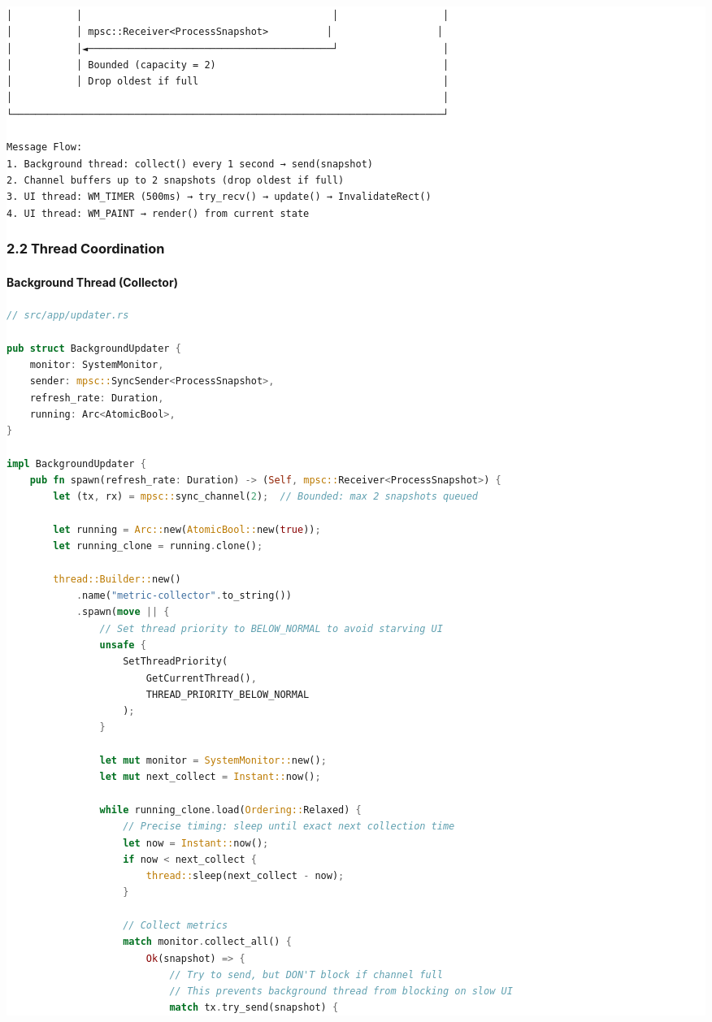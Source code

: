 ```
│           │                                           │                  │
│           │ mpsc::Receiver<ProcessSnapshot>          │                  │
│           │◄──────────────────────────────────────────┘                  │
│           │ Bounded (capacity = 2)                                       │
│           │ Drop oldest if full                                          │
│                                                                          │
└──────────────────────────────────────────────────────────────────────────┘

Message Flow:
1. Background thread: collect() every 1 second → send(snapshot)
2. Channel buffers up to 2 snapshots (drop oldest if full)
3. UI thread: WM_TIMER (500ms) → try_recv() → update() → InvalidateRect()
4. UI thread: WM_PAINT → render() from current state
```

### 2.2 Thread Coordination

#### Background Thread (Collector)

```rust
// src/app/updater.rs

pub struct BackgroundUpdater {
    monitor: SystemMonitor,
    sender: mpsc::SyncSender<ProcessSnapshot>,
    refresh_rate: Duration,
    running: Arc<AtomicBool>,
}

impl BackgroundUpdater {
    pub fn spawn(refresh_rate: Duration) -> (Self, mpsc::Receiver<ProcessSnapshot>) {
        let (tx, rx) = mpsc::sync_channel(2);  // Bounded: max 2 snapshots queued
        
        let running = Arc::new(AtomicBool::new(true));
        let running_clone = running.clone();
        
        thread::Builder::new()
            .name("metric-collector".to_string())
            .spawn(move || {
                // Set thread priority to BELOW_NORMAL to avoid starving UI
                unsafe {
                    SetThreadPriority(
                        GetCurrentThread(),
                        THREAD_PRIORITY_BELOW_NORMAL
                    );
                }
                
                let mut monitor = SystemMonitor::new();
                let mut next_collect = Instant::now();
                
                while running_clone.load(Ordering::Relaxed) {
                    // Precise timing: sleep until exact next collection time
                    let now = Instant::now();
                    if now < next_collect {
                        thread::sleep(next_collect - now);
                    }
                    
                    // Collect metrics
                    match monitor.collect_all() {
                        Ok(snapshot) => {
                            // Try to send, but DON'T block if channel full
                            // This prevents background thread from blocking on slow UI
                            match tx.try_send(snapshot) {
```